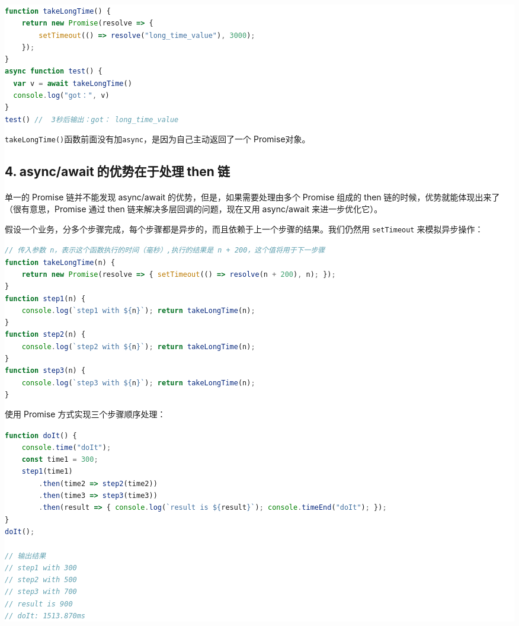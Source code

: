 ```js
function takeLongTime() {
    return new Promise(resolve => {
        setTimeout(() => resolve("long_time_value"), 3000);
    });
}
async function test() {
  var v = await takeLongTime()
  console.log("got：", v)
}
test() //  3秒后输出：got： long_time_value
```

`takeLongTime()`函数前面没有加`async`，是因为自己主动返回了一个 Promise对象。

## 4. async/await 的优势在于处理 then 链

单一的 Promise 链并不能发现 async/await 的优势，但是，如果需要处理由多个 Promise 组成的 then 链的时候，优势就能体现出来了（很有意思，Promise 通过 then 链来解决多层回调的问题，现在又用 async/await 来进一步优化它）。

假设一个业务，分多个步骤完成，每个步骤都是异步的，而且依赖于上一个步骤的结果。我们仍然用 `setTimeout` 来模拟异步操作：

```js
// 传入参数 n，表示这个函数执行的时间（毫秒）,执行的结果是 n + 200，这个值将用于下一步骤
function takeLongTime(n) {
    return new Promise(resolve => { setTimeout(() => resolve(n + 200), n); });
}
function step1(n) {
    console.log(`step1 with ${n}`); return takeLongTime(n);
}
function step2(n) {
    console.log(`step2 with ${n}`); return takeLongTime(n);
}
function step3(n) {
    console.log(`step3 with ${n}`); return takeLongTime(n);
}
```

使用 Promise 方式实现三个步骤顺序处理：

```js
function doIt() {
    console.time("doIt");
    const time1 = 300;
    step1(time1)
        .then(time2 => step2(time2))
        .then(time3 => step3(time3))
        .then(result => { console.log(`result is ${result}`); console.timeEnd("doIt"); });
}
doIt();

// 输出结果
// step1 with 300
// step2 with 500
// step3 with 700
// result is 900
// doIt: 1513.870ms
```
